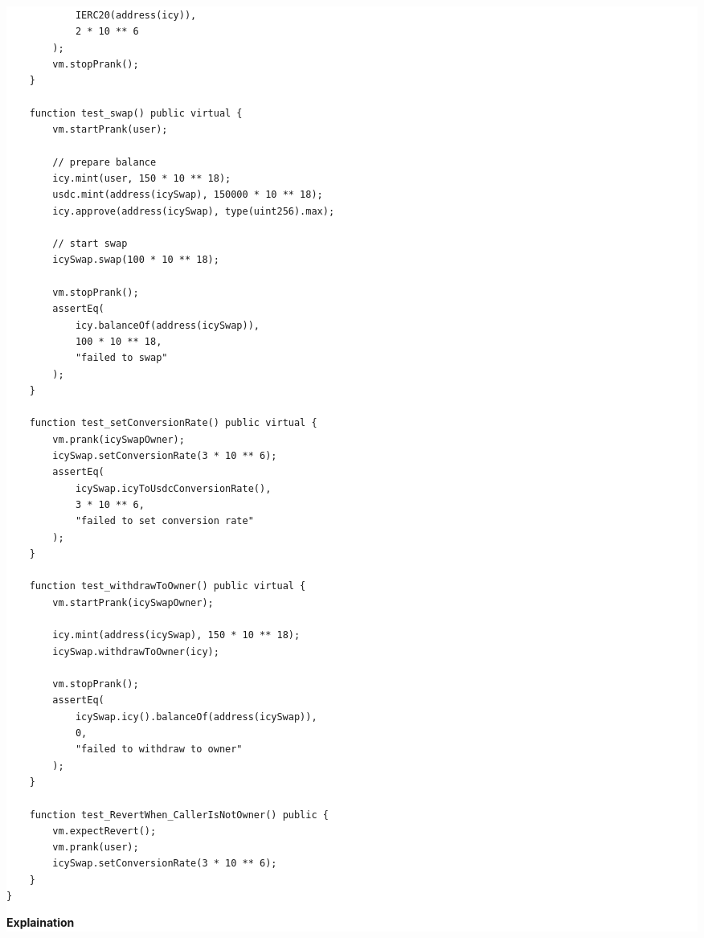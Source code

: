 ```solidity
            IERC20(address(icy)),
            2 * 10 ** 6
        );
        vm.stopPrank();
    }

    function test_swap() public virtual {
        vm.startPrank(user);
        
        // prepare balance
        icy.mint(user, 150 * 10 ** 18);
        usdc.mint(address(icySwap), 150000 * 10 ** 18);
        icy.approve(address(icySwap), type(uint256).max);
        
        // start swap
        icySwap.swap(100 * 10 ** 18);
        
        vm.stopPrank();
        assertEq(
            icy.balanceOf(address(icySwap)),
            100 * 10 ** 18,
            "failed to swap"
        );
    }

    function test_setConversionRate() public virtual {
        vm.prank(icySwapOwner);
        icySwap.setConversionRate(3 * 10 ** 6);
        assertEq(
            icySwap.icyToUsdcConversionRate(),
            3 * 10 ** 6,
            "failed to set conversion rate"
        );
    }

    function test_withdrawToOwner() public virtual {
        vm.startPrank(icySwapOwner);

        icy.mint(address(icySwap), 150 * 10 ** 18);
        icySwap.withdrawToOwner(icy);

        vm.stopPrank();
        assertEq(
            icySwap.icy().balanceOf(address(icySwap)),
            0,
            "failed to withdraw to owner"
        );
    }

    function test_RevertWhen_CallerIsNotOwner() public {
        vm.expectRevert();
        vm.prank(user);
        icySwap.setConversionRate(3 * 10 ** 6);
    }
}
```
**Explaination**
